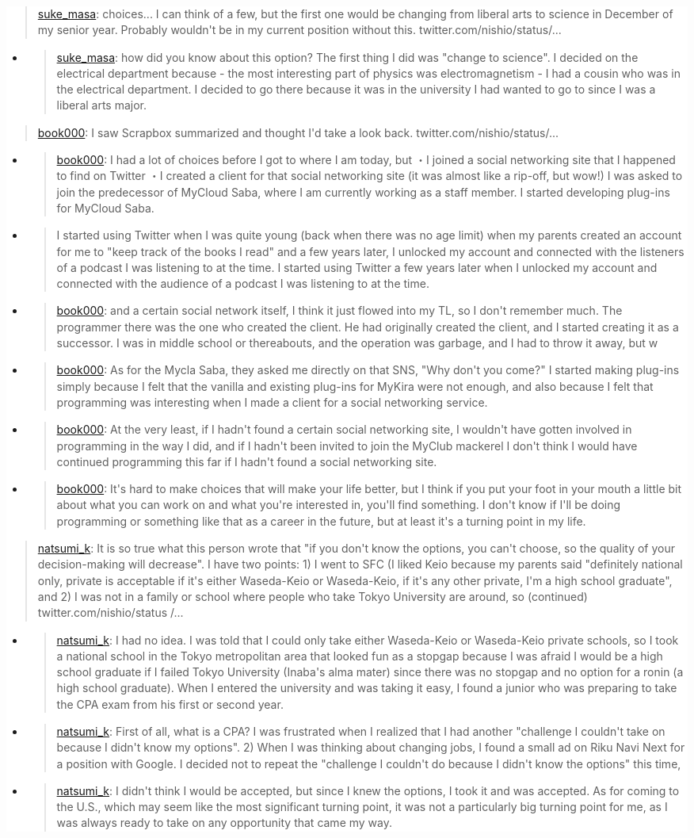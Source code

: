 > [suke_masa](https://twitter.com/suke_masa/status/1390796339974348802): choices... I can think of a few, but the first one would be changing from liberal arts to science in December of my senior year. Probably wouldn't be in my current position without this. twitter.com/nishio/status/...
- > [suke_masa](https://twitter.com/suke_masa/status/1390802011461877761): how did you know about this option? The first thing I did was "change to science". I decided on the electrical department because - the most interesting part of physics was electromagnetism - I had a cousin who was in the electrical department. I decided to go there because it was in the university I had wanted to go to since I was a liberal arts major.

> [book000](https://twitter.com/book000/status/1390796196520755200): I saw Scrapbox summarized and thought I'd take a look back. twitter.com/nishio/status/...
- > [book000](https://twitter.com/book000/status/1390796197841887239): I had a lot of choices before I got to where I am today, but ・I joined a social networking site that I happened to find on Twitter ・I created a client for that social networking site (it was almost like a rip-off, but wow!) I was asked to join the predecessor of MyCloud Saba, where I am currently working as a staff member. I started developing plug-ins for MyCloud Saba.
- > I started using Twitter when I was quite young (back when there was no age limit) when my parents created an account for me to "keep track of the books I read" and a few years later, I unlocked my account and connected with the listeners of a podcast I was listening to at the time. I started using Twitter a few years later when I unlocked my account and connected with the audience of a podcast I was listening to at the time.
- > [book000](https://twitter.com/book000/status/1390796199997837315): and a certain social network itself, I think it just flowed into my TL, so I don't remember much. The programmer there was the one who created the client. He had originally created the client, and I started creating it as a successor. I was in middle school or thereabouts, and the operation was garbage, and I had to throw it away, but w
- > [book000](https://twitter.com/book000/status/1390796201071497218): As for the Mycla Saba, they asked me directly on that SNS, "Why don't you come?" I started making plug-ins simply because I felt that the vanilla and existing plug-ins for MyKira were not enough, and also because I felt that programming was interesting when I made a client for a social networking service.
- > [book000](https://twitter.com/book000/status/1390796202002640901): At the very least, if I hadn't found a certain social networking site, I wouldn't have gotten involved in programming in the way I did, and if I hadn't been invited to join the MyClub mackerel I don't think I would have continued programming this far if I hadn't found a social networking site.
- > [book000](https://twitter.com/book000/status/1390796203000881153): It's hard to make choices that will make your life better, but I think if you put your foot in your mouth a little bit about what you can work on and what you're interested in, you'll find something. I don't know if I'll be doing programming or something like that as a career in the future, but at least it's a turning point in my life.

> [natsumi_k](https://twitter.com/natsumi_k/status/1390702628695326721): It is so true what this person wrote that "if you don't know the options, you can't choose, so the quality of your decision-making will decrease". I have two points: 1) I went to SFC (I liked Keio because my parents said "definitely national only, private is acceptable if it's either Waseda-Keio or Waseda-Keio, if it's any other private, I'm a high school graduate", and 2) I was not in a family or school where people who take Tokyo University are around, so (continued) twitter.com/nishio/status /...
- > [natsumi_k](https://twitter.com/natsumi_k/status/1390702630234644487): I had no idea. I was told that I could only take either Waseda-Keio or Waseda-Keio private schools, so I took a national school in the Tokyo metropolitan area that looked fun as a stopgap because I was afraid I would be a high school graduate if I failed Tokyo University (Inaba's alma mater) since there was no stopgap and no option for a ronin (a high school graduate). When I entered the university and was taking it easy, I found a junior who was preparing to take the CPA exam from his first or second year.
- > [natsumi_k](https://twitter.com/natsumi_k/status/1390702630939287556): First of all, what is a CPA? I was frustrated when I realized that I had another "challenge I couldn't take on because I didn't know my options". 2) When I was thinking about changing jobs, I found a small ad on Riku Navi Next for a position with Google. I decided not to repeat the "challenge I couldn't do because I didn't know the options" this time,
- > [natsumi_k](https://twitter.com/natsumi_k/status/1390702631631441925): I didn't think I would be accepted, but since I knew the options, I took it and was accepted. As for coming to the U.S., which may seem like the most significant turning point, it was not a particularly big turning point for me, as I was always ready to take on any opportunity that came my way.